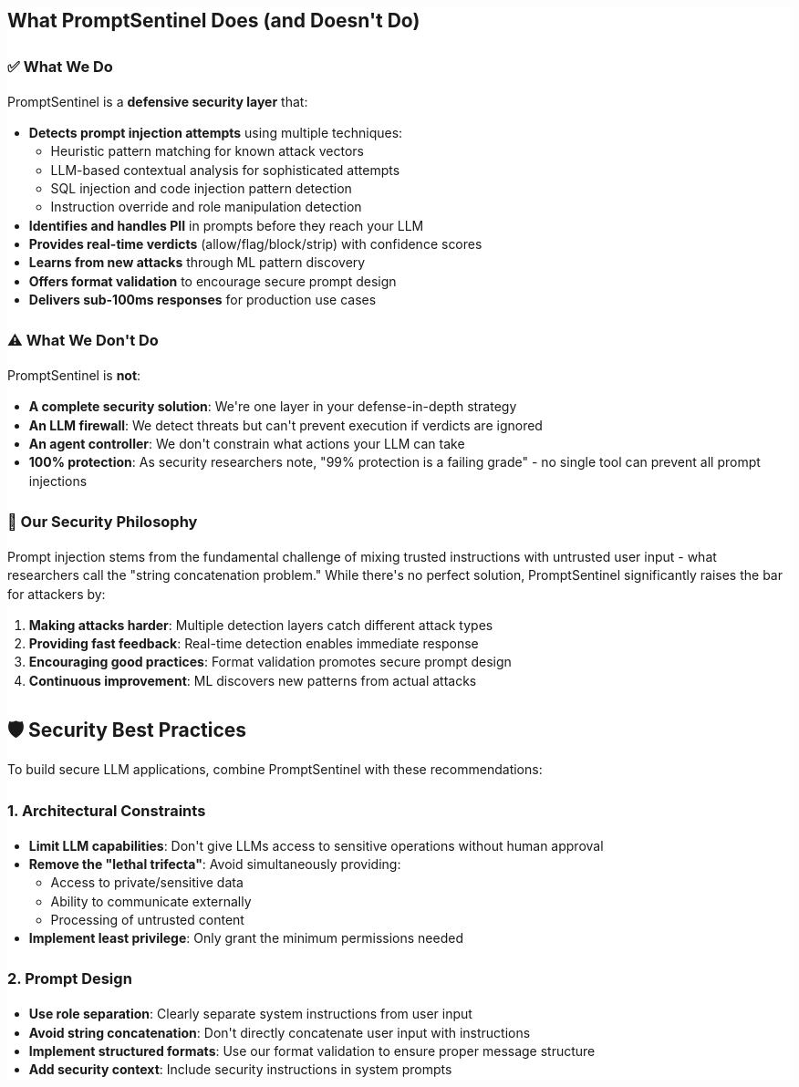 ## What PromptSentinel Does (and Doesn't Do)

### ✅ What We Do

PromptSentinel is a **defensive security layer** that:

- **Detects prompt injection attempts** using multiple techniques:
  - Heuristic pattern matching for known attack vectors
  - LLM-based contextual analysis for sophisticated attempts
  - SQL injection and code injection pattern detection
  - Instruction override and role manipulation detection
- **Identifies and handles PII** in prompts before they reach your LLM
- **Provides real-time verdicts** (allow/flag/block/strip) with confidence scores
- **Learns from new attacks** through ML pattern discovery
- **Offers format validation** to encourage secure prompt design
- **Delivers sub-100ms responses** for production use cases

### ⚠️ What We Don't Do

PromptSentinel is **not**:

- **A complete security solution**: We're one layer in your defense-in-depth strategy
- **An LLM firewall**: We detect threats but can't prevent execution if verdicts are ignored
- **An agent controller**: We don't constrain what actions your LLM can take
- **100% protection**: As security researchers note, "99% protection is a failing grade" - no single tool can prevent all prompt injections

### 🎯 Our Security Philosophy

Prompt injection stems from the fundamental challenge of mixing trusted instructions with untrusted user input - what researchers call the "string concatenation problem." While there's no perfect solution, PromptSentinel significantly raises the bar for attackers by:

1. **Making attacks harder**: Multiple detection layers catch different attack types
2. **Providing fast feedback**: Real-time detection enables immediate response
3. **Encouraging good practices**: Format validation promotes secure prompt design
4. **Continuous improvement**: ML discovers new patterns from actual attacks

## 🛡️ Security Best Practices

To build secure LLM applications, combine PromptSentinel with these recommendations:

### 1. **Architectural Constraints**
- **Limit LLM capabilities**: Don't give LLMs access to sensitive operations without human approval
- **Remove the "lethal trifecta"**: Avoid simultaneously providing:
  - Access to private/sensitive data
  - Ability to communicate externally
  - Processing of untrusted content
- **Implement least privilege**: Only grant the minimum permissions needed

### 2. **Prompt Design**
- **Use role separation**: Clearly separate system instructions from user input
- **Avoid string concatenation**: Don't directly concatenate user input with instructions
- **Implement structured formats**: Use our format validation to ensure proper message structure
- **Add security context**: Include security instructions in system prompts
